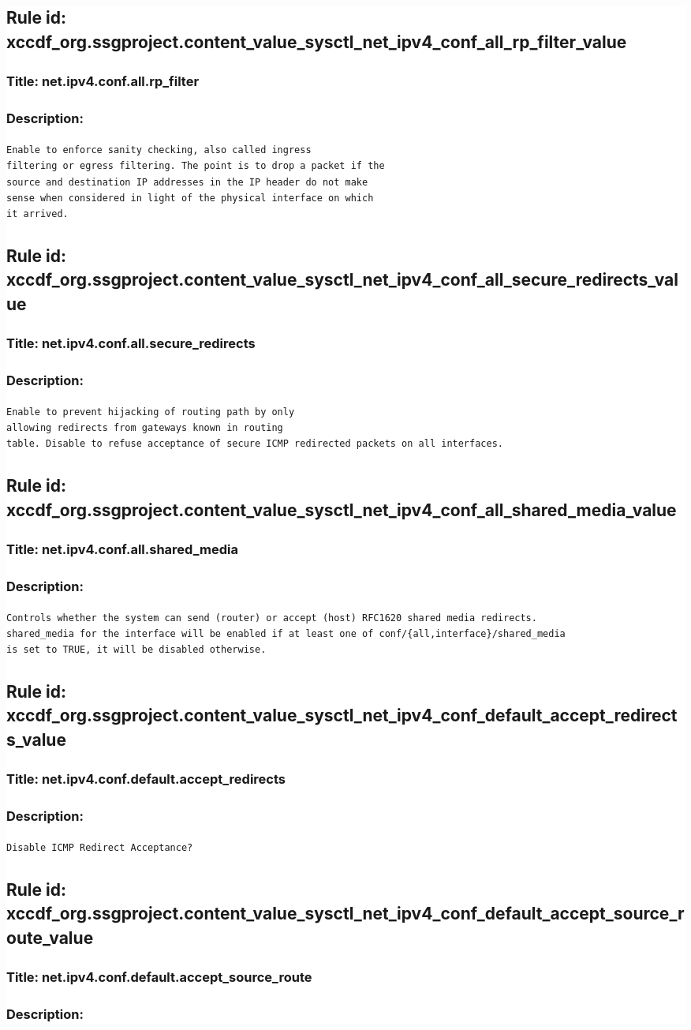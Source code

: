 ## Rule id: xccdf\_org.ssgproject.content\_value\_sysctl\_net\_ipv4\_conf\_all\_rp\_filter\_value
### Title: net.ipv4.conf.all.rp\_filter
### Description:

```
Enable to enforce sanity checking, also called ingress
filtering or egress filtering. The point is to drop a packet if the
source and destination IP addresses in the IP header do not make
sense when considered in light of the physical interface on which
it arrived.
```

## Rule id: xccdf\_org.ssgproject.content\_value\_sysctl\_net\_ipv4\_conf\_all\_secure\_redirects\_value
### Title: net.ipv4.conf.all.secure\_redirects
### Description:

```
Enable to prevent hijacking of routing path by only
allowing redirects from gateways known in routing
table. Disable to refuse acceptance of secure ICMP redirected packets on all interfaces.
```

## Rule id: xccdf\_org.ssgproject.content\_value\_sysctl\_net\_ipv4\_conf\_all\_shared\_media\_value
### Title: net.ipv4.conf.all.shared\_media
### Description:

```
Controls whether the system can send (router) or accept (host) RFC1620 shared media redirects.
shared_media for the interface will be enabled if at least one of conf/{all,interface}/shared_media
is set to TRUE, it will be disabled otherwise.
```

## Rule id: xccdf\_org.ssgproject.content\_value\_sysctl\_net\_ipv4\_conf\_default\_accept\_redirects\_value
### Title: net.ipv4.conf.default.accept\_redirects
### Description:

```
Disable ICMP Redirect Acceptance?
```

## Rule id: xccdf\_org.ssgproject.content\_value\_sysctl\_net\_ipv4\_conf\_default\_accept\_source\_route\_value
### Title: net.ipv4.conf.default.accept\_source\_route
### Description:

